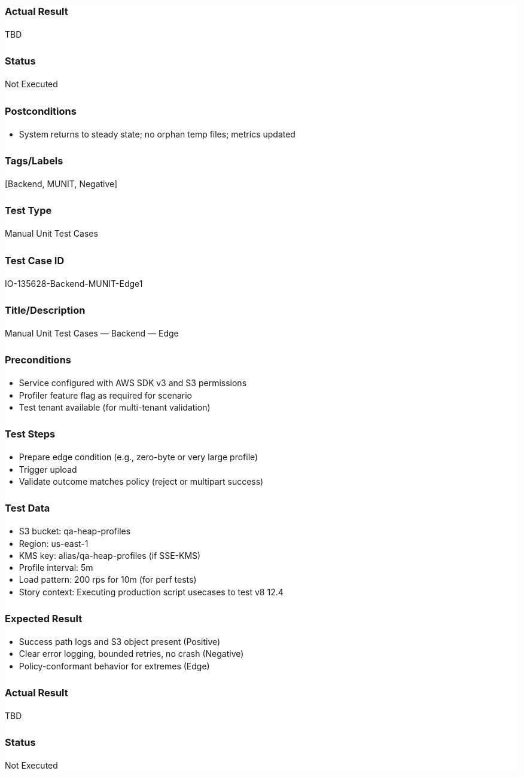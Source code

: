 ### Actual Result
TBD

### Status
Not Executed

### Postconditions
- System returns to steady state; no orphan temp files; metrics updated

### Tags/Labels
[Backend, MUNIT, Negative]

### Test Type
Manual Unit Test Cases

### Test Case ID
IO-135628-Backend-MUNIT-Edge1

### Title/Description
Manual Unit Test Cases — Backend — Edge

### Preconditions
- Service configured with AWS SDK v3 and S3 permissions
- Profiler feature flag as required for scenario
- Test tenant available (for multi-tenant validation)

### Test Steps
- Prepare edge condition (e.g., zero-byte or very large profile)
- Trigger upload
- Validate outcome matches policy (reject or multipart success)

### Test Data
- S3 bucket: qa-heap-profiles
- Region: us-east-1
- KMS key: alias/qa-heap-profiles (if SSE-KMS)
- Profile interval: 5m
- Load pattern: 200 rps for 10m (for perf tests)
- Story context: Executing production script usecases to test v8 12.4

### Expected Result
- Success path logs and S3 object present (Positive)
- Clear error logging, bounded retries, no crash (Negative)
- Policy-conformant behavior for extremes (Edge)

### Actual Result
TBD

### Status
Not Executed
